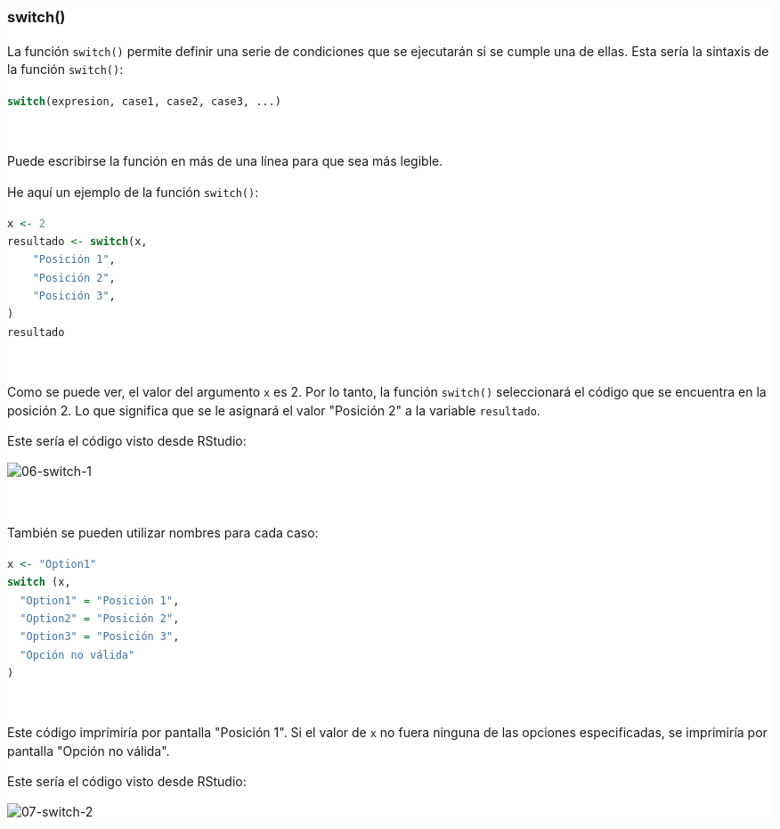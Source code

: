 
### switch()

La función `switch()` permite definir una serie de condiciones que se ejecutarán si se cumple una de ellas. Esta sería la sintaxis de la función `switch()`:

```r
switch(expresion, case1, case2, case3, ...)
```

<br>

Puede escribirse la función en más de una línea para que sea más legible.

He aquí un ejemplo de la función `switch()`:

```r
x <- 2
resultado <- switch(x,
    "Posición 1",
    "Posición 2",
    "Posición 3",
)
resultado
```

<br>

Como se puede ver, el valor del argumento `x` es 2. Por lo tanto, la función `switch()` seleccionará el código que se encuentra en la posición 2. Lo que significa que se le asignará el valor "Posición 2" a la variable `resultado`.

Este sería el código visto desde RStudio:

![06-switch-1](https://user-images.githubusercontent.com/110897750/204314789-54f682cc-e021-4c57-b259-a6091a882a05.jpg)

<br>

También se pueden utilizar nombres para cada caso:

```r
x <- "Option1"
switch (x,
  "Option1" = "Posición 1",
  "Option2" = "Posición 2",
  "Option3" = "Posición 3",
  "Opción no válida"
)
```

<br>

Este código imprimiría por pantalla "Posición 1". Si el valor de `x` no fuera ninguna de las opciones especificadas, se imprimiría por pantalla "Opción no válida".

Este sería el código visto desde RStudio:

![07-switch-2](https://user-images.githubusercontent.com/110897750/204314795-827c80fd-6ee3-4644-8ed2-079d4bae61ed.jpg)
